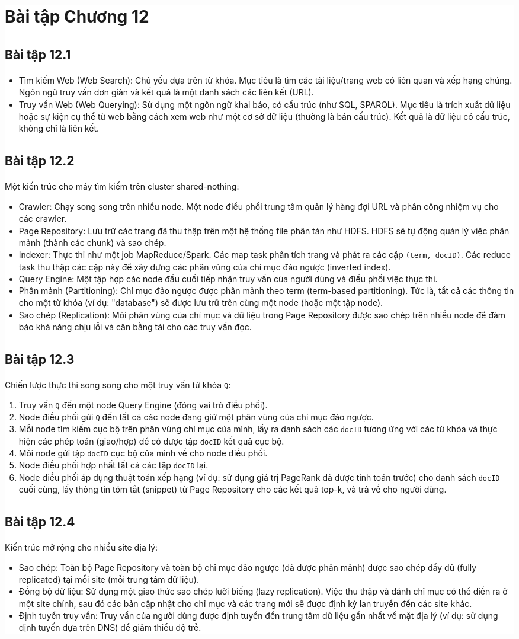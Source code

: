 # Bài tập Chương 12

## Bài tập 12.1

* Tìm kiếm Web (Web Search): Chủ yếu dựa trên từ khóa. Mục tiêu là tìm các tài liệu/trang web có liên quan và xếp hạng chúng. Ngôn ngữ truy vấn đơn giản và kết quả là một danh sách các liên kết (URL).
* Truy vấn Web (Web Querying): Sử dụng một ngôn ngữ khai báo, có cấu trúc (như SQL, SPARQL). Mục tiêu là trích xuất dữ liệu hoặc sự kiện cụ thể từ web bằng cách xem web như một cơ sở dữ liệu (thường là bán cấu trúc). Kết quả là dữ liệu có cấu trúc, không chỉ là liên kết.

## Bài tập 12.2

Một kiến trúc cho máy tìm kiếm trên cluster shared-nothing:

* Crawler: Chạy song song trên nhiều node. Một node điều phối trung tâm quản lý hàng đợi URL và phân công nhiệm vụ cho các crawler.
* Page Repository: Lưu trữ các trang đã thu thập trên một hệ thống file phân tán như HDFS. HDFS sẽ tự động quản lý việc phân mảnh (thành các chunk) và sao chép.
* Indexer: Thực thi như một job MapReduce/Spark. Các map task phân tích trang và phát ra các cặp `(term, docID)`. Các reduce task thu thập các cặp này để xây dựng các phân vùng của chỉ mục đảo ngược (inverted index).
* Query Engine: Một tập hợp các node đầu cuối tiếp nhận truy vấn của người dùng và điều phối việc thực thi.
* Phân mảnh (Partitioning): Chỉ mục đảo ngược được phân mảnh theo term (term-based partitioning). Tức là, tất cả các thông tin cho một từ khóa (ví dụ: "database") sẽ được lưu trữ trên cùng một node (hoặc một tập node).
* Sao chép (Replication): Mỗi phân vùng của chỉ mục và dữ liệu trong Page Repository được sao chép trên nhiều node để đảm bảo khả năng chịu lỗi và cân bằng tải cho các truy vấn đọc.

## Bài tập 12.3

Chiến lược thực thi song song cho một truy vấn từ khóa `Q`:

1. Truy vấn `Q` đến một node Query Engine (đóng vai trò điều phối).
2. Node điều phối gửi `Q` đến tất cả các node đang giữ một phân vùng của chỉ mục đảo ngược.
3. Mỗi node tìm kiếm cục bộ trên phân vùng chỉ mục của mình, lấy ra danh sách các `docID` tương ứng với các từ khóa và thực hiện các phép toán (giao/hợp) để có được tập `docID` kết quả cục bộ.
4. Mỗi node gửi tập `docID` cục bộ của mình về cho node điều phối.
5. Node điều phối hợp nhất tất cả các tập `docID` lại.
6. Node điều phối áp dụng thuật toán xếp hạng (ví dụ: sử dụng giá trị PageRank đã được tính toán trước) cho danh sách `docID` cuối cùng, lấy thông tin tóm tắt (snippet) từ Page Repository cho các kết quả top-k, và trả về cho người dùng.

## Bài tập 12.4

Kiến trúc mở rộng cho nhiều site địa lý:

* Sao chép: Toàn bộ Page Repository và toàn bộ chỉ mục đảo ngược (đã được phân mảnh) được sao chép đầy đủ (fully replicated) tại mỗi site (mỗi trung tâm dữ liệu).
* Đồng bộ dữ liệu: Sử dụng một giao thức sao chép lười biếng (lazy replication). Việc thu thập và đánh chỉ mục có thể diễn ra ở một site chính, sau đó các bản cập nhật cho chỉ mục và các trang mới sẽ được định kỳ lan truyền đến các site khác.
* Định tuyến truy vấn: Truy vấn của người dùng được định tuyến đến trung tâm dữ liệu gần nhất về mặt địa lý (ví dụ: sử dụng định tuyến dựa trên DNS) để giảm thiểu độ trễ.
